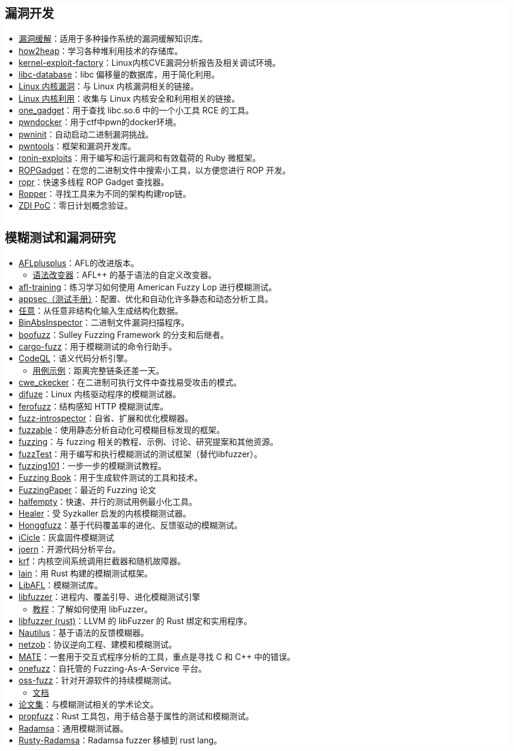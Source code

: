 ## **漏洞开发**

* [漏洞缓解](https://github.com/nccgroup/exploit_mitigations)：适用于多种操作系统的漏洞缓解知识库。  
* [how2heap](https://github.com/shellphish/how2heap)：学习各种堆利用技术的存储库。  
* [kernel-exploit-factory](https://github.com/bsauce/kernel-exploit-factory)：Linux内核CVE漏洞分析报告及相关调试环境。  
* [libc-database](https://github.com/niklasb/libc-database)：libc 偏移量的数据库，用于简化利用。  
* [Linux 内核漏洞](https://github.com/SecWiki/linux-kernel-exploits)：与 Linux 内核漏洞相关的链接。  
* [Linux 内核利用](https://github.com/xairy/linux-kernel-exploitation)：收集与 Linux 内核安全和利用相关的链接。  
* [one\_gadget](https://github.com/david942j/one_gadget)：用于查找 libc.so.6 中的一个小工具 RCE 的工具。  
* [pwndocker](https://github.com/skysider/pwndocker)：用于ctf中pwn的docker环境。  
* [pwninit](https://github.com/io12/pwninit)：自动启动二进制漏洞挑战。  
* [pwntools](https://github.com/Gallopsled/pwntools)：框架和漏洞开发库。  
* [ronin-exploits](https://github.com/ronin-rb/ronin-exploits#readme)：用于编写和运行漏洞和有效载荷的 Ruby 微框架。  
* [ROPGadget](https://github.com/JonathanSalwan/ROPgadget)：在您的二进制文件中搜索小工具，以方便您进行 ROP 开发。  
* [ropr](https://github.com/Ben-Lichtman/ropr)：快速多线程 ROP Gadget 查找器。  
* [Ropper](https://github.com/sashs/Ropper)：寻找工具来为不同的架构构建rop链。  
* [ZDI PoC](https://github.com/thezdi/PoC)：零日计划概念验证。

## **模糊测试和漏洞研究**

* [AFLplusplus](https://github.com/AFLplusplus/AFLplusplus)：AFL的改进版本。  
  * [语法改变器](https://github.com/AFLplusplus/Grammar-Mutator)：AFL++ 的基于语法的自定义改变器。  
* [afl-training](https://github.com/mykter/afl-training)：练习学习如何使用 American Fuzzy Lop 进行模糊测试。  
* [appsec（测试手册）](https://appsec.guide/)：配置、优化和自动化许多静态和动态分析工具。  
* [任意](https://github.com/rust-fuzz/arbitrary/)：从任意非结构化输入生成结构化数据。  
* [BinAbsInspector](https://github.com/KeenSecurityLab/BinAbsInspector)：二进制文件漏洞扫描程序。  
* [boofuzz](https://github.com/jtpereyda/boofuzz)：Sulley Fuzzing Framework 的分支和后继者。  
* [cargo-fuzz](https://github.com/rust-fuzz/cargo-fuzz)：用于模糊测试的命令行助手。  
* [CodeQL](https://codeql.github.com/)：语义代码分析引擎。  
  * [用例示例](https://securitylab.github.com/research/one_day_short_of_a_fullchain_android/)：距离完整链条还差一天。  
* [cwe\_ckecker](https://github.com/fkie-cad/cwe_checker)：在二进制可执行文件中查找易受攻击的模式。  
* [difuze](https://github.com/ucsb-seclab/difuze)：Linux 内核驱动程序的模糊测试器。  
* [ferofuzz](https://github.com/epi052/feroxfuzz)：结构感知 HTTP 模糊测试库。  
* [fuzz-introspector](https://github.com/ossf/fuzz-introspector)：自省、扩展和优化模糊器。  
* [fuzzable](https://github.com/ex0dus-0x/fuzzable)：使用静态分析自动化可模糊目标发现的框架。  
* [fuzzing](https://github.com/google/fuzzing)：与 fuzzing 相关的教程、示例、讨论、研究提案和其他资源。  
* [fuzzTest](https://github.com/google/fuzztest)：用于编写和执行模糊测试的测试框架（替代libfuzzer）。  
* [fuzzing101](https://github.com/antonio-morales/Fuzzing101)：一步一步的模糊测试教程。  
* [Fuzzing Book](https://github.com/uds-se/fuzzingbook)：用于生成软件测试的工具和技术。  
* [FuzzingPaper](https://github.com/wcventure/FuzzingPaper)：最近的 Fuzzing 论文  
* [halfempty](https://github.com/googleprojectzero/halfempty)：快速、并行的测试用例最小化工具。  
* [Healer](https://github.com/SunHao-0/healer)：受 Syzkaller 启发的内核模糊测试器。  
* [Honggfuzz](https://github.com/google/honggfuzz)：基于代码覆盖率的进化、反馈驱动的模糊测试。  
* [iCicle](https://github.com/icicle-emu/icicle)：灰盒固件模糊测试  
* [joern](https://github.com/joernio/joern)：开源代码分析平台。  
* [krf](https://github.com/trailofbits/krf)：内核空间系统调用拦截器和随机故障器。  
* [lain](https://github.com/microsoft/lain)：用 Rust 构建的模糊测试框架。  
* [LibAFL](https://github.com/AFLplusplus/LibAFL)：模糊测试库。  
* [libfuzzer](https://llvm.org/docs/LibFuzzer.html)：进程内、覆盖引导、进化模糊测试引擎  
  * [教程](https://github.com/google/fuzzing/blob/master/tutorial/libFuzzerTutorial.md)：了解如何使用 libFuzzer。  
* [libfuzzer (rust)](https://github.com/rust-fuzz/libfuzzer)：LLVM 的 libFuzzer 的 Rust 绑定和实用程序。  
* [Nautilus](https://github.com/nautilus-fuzz/nautilus)：基于语法的反馈模糊器。  
* [netzob](https://github.com/netzob/netzob)：协议逆向工程、建模和模糊测试。  
* [MATE](https://github.com/GaloisInc/MATE)：一套用于交互式程序分析的工具，重点是寻找 C 和 C++ 中的错误。  
* [onefuzz](https://github.com/microsoft/onefuzz)：自托管的 Fuzzing-As-A-Service 平台。  
* [oss-fuzz](https://github.com/google/oss-fuzz)：针对开源软件的持续模糊测试。  
  * [文档](https://google.github.io/oss-fuzz/)  
* [论文集](https://github.com/0xricksanchez/paper_collection)：与模糊测试相关的学术论文。  
* [propfuzz](https://github.com/facebookincubator/propfuzz)：Rust 工具包，用于结合基于属性的测试和模糊测试。  
* [Radamsa](https://gitlab.com/akihe/radamsa)：通用模糊测试器。  
* [Rusty-Radamsa](https://github.com/microsoft/rusty-radamsa)：Radamsa fuzzer 移植到 rust lang。  